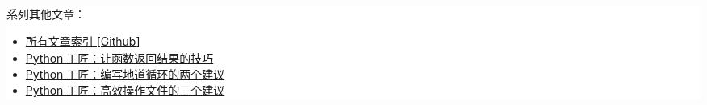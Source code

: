 系列其他文章：

- [所有文章索引 [Github]](https://github.com/piglei/one-python-craftsman)
- [Python 工匠：让函数返回结果的技巧](https://www.zlovezl.cn/articles/function-returning-tips/)
- [Python 工匠：编写地道循环的两个建议](https://www.zlovezl.cn/articles/two-tips-on-loop-writing/)
- [Python 工匠：高效操作文件的三个建议](https://www.zlovezl.cn/articles/three-tips-on-writing-file-related-codes/)



